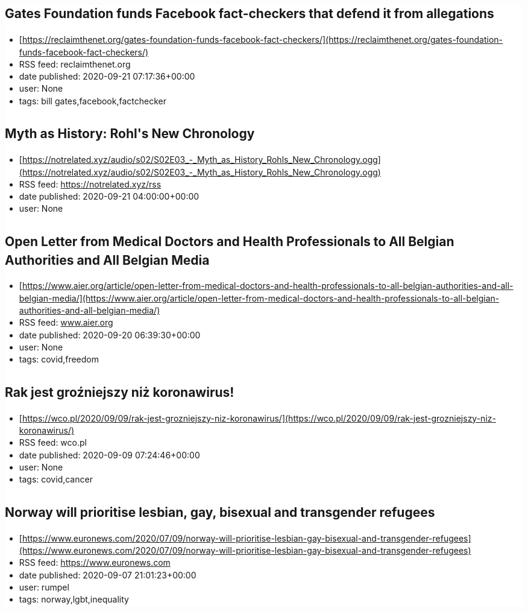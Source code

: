 
## Gates Foundation funds Facebook fact-checkers that defend it from allegations
 - [https://reclaimthenet.org/gates-foundation-funds-facebook-fact-checkers/](https://reclaimthenet.org/gates-foundation-funds-facebook-fact-checkers/)
 - RSS feed: reclaimthenet.org
 - date published: 2020-09-21 07:17:36+00:00
 - user: None
 - tags: bill gates,facebook,factchecker


## Myth as History: Rohl's New Chronology
 - [https://notrelated.xyz/audio/s02/S02E03_-_Myth_as_History_Rohls_New_Chronology.ogg](https://notrelated.xyz/audio/s02/S02E03_-_Myth_as_History_Rohls_New_Chronology.ogg)
 - RSS feed: https://notrelated.xyz/rss
 - date published: 2020-09-21 04:00:00+00:00
 - user: None


## Open Letter from Medical Doctors and Health Professionals to All Belgian Authorities and All Belgian Media
 - [https://www.aier.org/article/open-letter-from-medical-doctors-and-health-professionals-to-all-belgian-authorities-and-all-belgian-media/](https://www.aier.org/article/open-letter-from-medical-doctors-and-health-professionals-to-all-belgian-authorities-and-all-belgian-media/)
 - RSS feed: www.aier.org
 - date published: 2020-09-20 06:39:30+00:00
 - user: None
 - tags: covid,freedom


## Rak jest groźniejszy niż koronawirus!
 - [https://wco.pl/2020/09/09/rak-jest-grozniejszy-niz-koronawirus/](https://wco.pl/2020/09/09/rak-jest-grozniejszy-niz-koronawirus/)
 - RSS feed: wco.pl
 - date published: 2020-09-09 07:24:46+00:00
 - user: None
 - tags: covid,cancer


## Norway will prioritise lesbian, gay, bisexual and transgender refugees
 - [https://www.euronews.com/2020/07/09/norway-will-prioritise-lesbian-gay-bisexual-and-transgender-refugees](https://www.euronews.com/2020/07/09/norway-will-prioritise-lesbian-gay-bisexual-and-transgender-refugees)
 - RSS feed: https://www.euronews.com
 - date published: 2020-09-07 21:01:23+00:00
 - user: rumpel
 - tags: norway,lgbt,inequality

